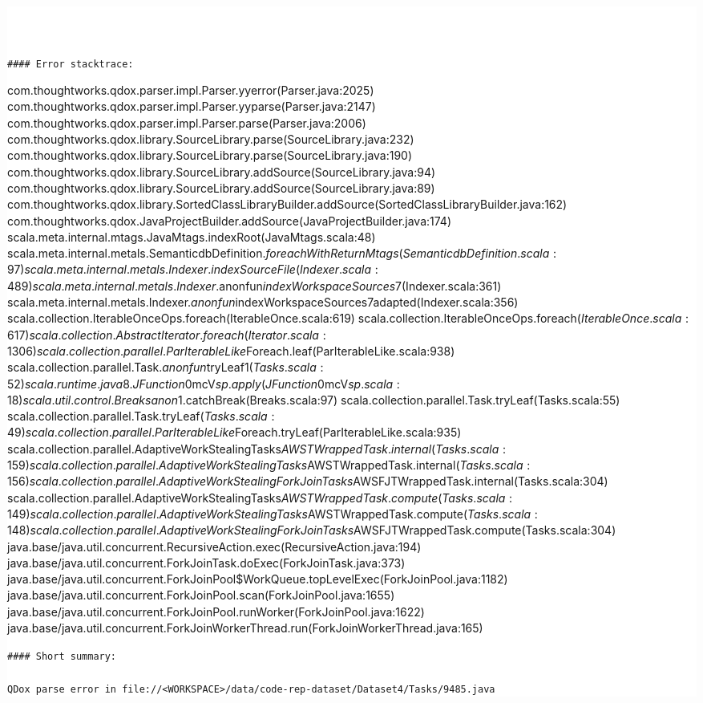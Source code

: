 
```



#### Error stacktrace:

```
com.thoughtworks.qdox.parser.impl.Parser.yyerror(Parser.java:2025)
	com.thoughtworks.qdox.parser.impl.Parser.yyparse(Parser.java:2147)
	com.thoughtworks.qdox.parser.impl.Parser.parse(Parser.java:2006)
	com.thoughtworks.qdox.library.SourceLibrary.parse(SourceLibrary.java:232)
	com.thoughtworks.qdox.library.SourceLibrary.parse(SourceLibrary.java:190)
	com.thoughtworks.qdox.library.SourceLibrary.addSource(SourceLibrary.java:94)
	com.thoughtworks.qdox.library.SourceLibrary.addSource(SourceLibrary.java:89)
	com.thoughtworks.qdox.library.SortedClassLibraryBuilder.addSource(SortedClassLibraryBuilder.java:162)
	com.thoughtworks.qdox.JavaProjectBuilder.addSource(JavaProjectBuilder.java:174)
	scala.meta.internal.mtags.JavaMtags.indexRoot(JavaMtags.scala:48)
	scala.meta.internal.metals.SemanticdbDefinition$.foreachWithReturnMtags(SemanticdbDefinition.scala:97)
	scala.meta.internal.metals.Indexer.indexSourceFile(Indexer.scala:489)
	scala.meta.internal.metals.Indexer.$anonfun$indexWorkspaceSources$7(Indexer.scala:361)
	scala.meta.internal.metals.Indexer.$anonfun$indexWorkspaceSources$7$adapted(Indexer.scala:356)
	scala.collection.IterableOnceOps.foreach(IterableOnce.scala:619)
	scala.collection.IterableOnceOps.foreach$(IterableOnce.scala:617)
	scala.collection.AbstractIterator.foreach(Iterator.scala:1306)
	scala.collection.parallel.ParIterableLike$Foreach.leaf(ParIterableLike.scala:938)
	scala.collection.parallel.Task.$anonfun$tryLeaf$1(Tasks.scala:52)
	scala.runtime.java8.JFunction0$mcV$sp.apply(JFunction0$mcV$sp.scala:18)
	scala.util.control.Breaks$$anon$1.catchBreak(Breaks.scala:97)
	scala.collection.parallel.Task.tryLeaf(Tasks.scala:55)
	scala.collection.parallel.Task.tryLeaf$(Tasks.scala:49)
	scala.collection.parallel.ParIterableLike$Foreach.tryLeaf(ParIterableLike.scala:935)
	scala.collection.parallel.AdaptiveWorkStealingTasks$AWSTWrappedTask.internal(Tasks.scala:159)
	scala.collection.parallel.AdaptiveWorkStealingTasks$AWSTWrappedTask.internal$(Tasks.scala:156)
	scala.collection.parallel.AdaptiveWorkStealingForkJoinTasks$AWSFJTWrappedTask.internal(Tasks.scala:304)
	scala.collection.parallel.AdaptiveWorkStealingTasks$AWSTWrappedTask.compute(Tasks.scala:149)
	scala.collection.parallel.AdaptiveWorkStealingTasks$AWSTWrappedTask.compute$(Tasks.scala:148)
	scala.collection.parallel.AdaptiveWorkStealingForkJoinTasks$AWSFJTWrappedTask.compute(Tasks.scala:304)
	java.base/java.util.concurrent.RecursiveAction.exec(RecursiveAction.java:194)
	java.base/java.util.concurrent.ForkJoinTask.doExec(ForkJoinTask.java:373)
	java.base/java.util.concurrent.ForkJoinPool$WorkQueue.topLevelExec(ForkJoinPool.java:1182)
	java.base/java.util.concurrent.ForkJoinPool.scan(ForkJoinPool.java:1655)
	java.base/java.util.concurrent.ForkJoinPool.runWorker(ForkJoinPool.java:1622)
	java.base/java.util.concurrent.ForkJoinWorkerThread.run(ForkJoinWorkerThread.java:165)
```
#### Short summary: 

QDox parse error in file://<WORKSPACE>/data/code-rep-dataset/Dataset4/Tasks/9485.java